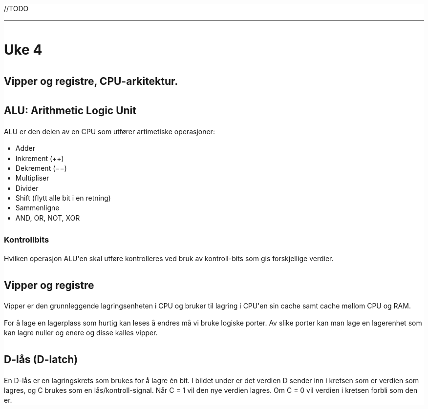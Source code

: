 //TODO

---

# Uke 4

## Vipper og registre, CPU-arkitektur.

## ALU: Arithmetic Logic Unit

ALU er den delen av en CPU som utfører artimetiske operasjoner:

- Adder
- Inkrement (++)
- Dekrement ($- -$)
- Multipliser
- Divider
- Shift (flytt alle bit i en retning)
- Sammenligne
- AND, OR, NOT, XOR

### Kontrollbits

Hvilken operasjon ALU'en skal utføre kontrolleres ved bruk av kontroll-bits som gis forskjellige verdier.

## Vipper og registre

Vipper er den grunnleggende lagringsenheten i CPU og bruker til lagring i CPU'en sin cache samt cache mellom CPU og RAM.

For å lage en lagerplass som hurtig kan leses å endres må vi bruke logiske porter. Av slike porter kan man lage en lagerenhet som kan lagre nuller og enere og disse kalles vipper.

## D-lås (D-latch)

En D-lås er en lagringskrets som brukes for å lagre én bit. I bildet under er det verdien D sender inn i kretsen som er verdien som lagres, og C brukes som en lås/kontroll-signal. Når C = 1 vil den nye verdien lagres. Om C = 0 vil verdien i kretsen forbli som den er.

<p align="center">